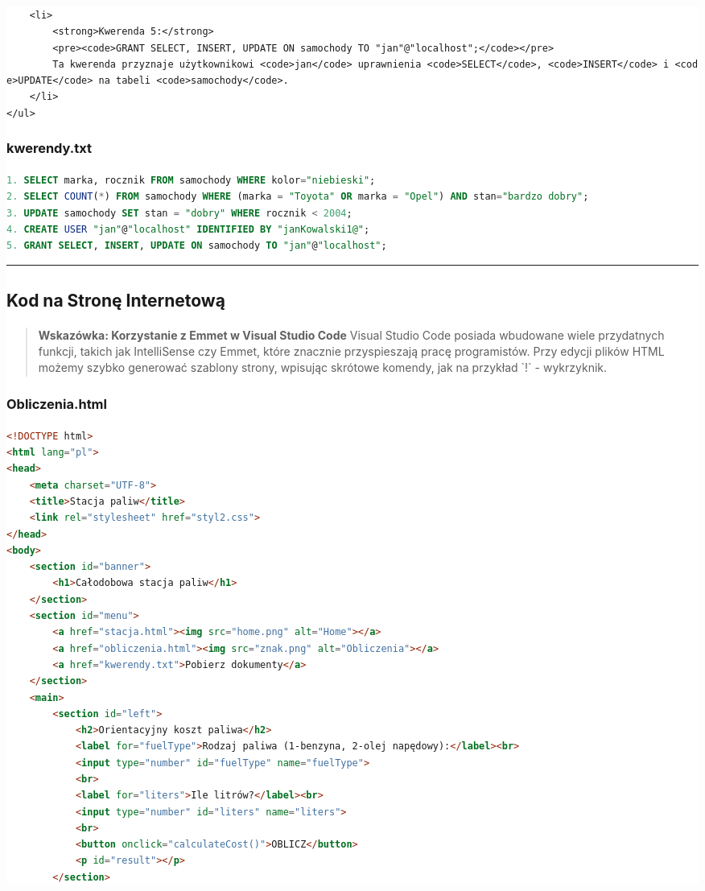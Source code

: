         <li>
            <strong>Kwerenda 5:</strong>
            <pre><code>GRANT SELECT, INSERT, UPDATE ON samochody TO "jan"@"localhost";</code></pre>
            Ta kwerenda przyznaje użytkownikowi <code>jan</code> uprawnienia <code>SELECT</code>, <code>INSERT</code> i <code>UPDATE</code> na tabeli <code>samochody</code>.
        </li>
    </ul>
</blockquote>

### kwerendy.txt

```sql
1. SELECT marka, rocznik FROM samochody WHERE kolor="niebieski";
2. SELECT COUNT(*) FROM samochody WHERE (marka = "Toyota" OR marka = "Opel") AND stan="bardzo dobry";
3. UPDATE samochody SET stan = "dobry" WHERE rocznik < 2004;
4. CREATE USER "jan"@"localhost" IDENTIFIED BY "janKowalski1@";
5. GRANT SELECT, INSERT, UPDATE ON samochody TO "jan"@"localhost";
```

---

## Kod na Stronę Internetową

<blockquote className="info">
    <strong>Wskazówka: Korzystanie z Emmet w Visual Studio Code</strong>
    Visual Studio Code posiada wbudowane wiele przydatnych funkcji, takich jak IntelliSense czy Emmet, które znacznie przyspieszają pracę programistów. Przy edycji plików HTML możemy szybko generować szablony strony, wpisując skrótowe komendy, jak na przykład `!` - wykrzyknik.
</blockquote>

<CodeGroup>
    <CodeGroupItem title="obliczenia.html">
      
### Obliczenia.html
      
```html
<!DOCTYPE html>
<html lang="pl">
<head>
    <meta charset="UTF-8">
    <title>Stacja paliw</title>
    <link rel="stylesheet" href="styl2.css">
</head>
<body>
    <section id="banner">
        <h1>Całodobowa stacja paliw</h1>
    </section>
    <section id="menu">
        <a href="stacja.html"><img src="home.png" alt="Home"></a>
        <a href="obliczenia.html"><img src="znak.png" alt="Obliczenia"></a>
        <a href="kwerendy.txt">Pobierz dokumenty</a>
    </section>
    <main>
        <section id="left">
            <h2>Orientacyjny koszt paliwa</h2>
            <label for="fuelType">Rodzaj paliwa (1-benzyna, 2-olej napędowy):</label><br>
            <input type="number" id="fuelType" name="fuelType">
            <br>
            <label for="liters">Ile litrów?</label><br>
            <input type="number" id="liters" name="liters">
            <br>
            <button onclick="calculateCost()">OBLICZ</button>
            <p id="result"></p>
        </section>
```